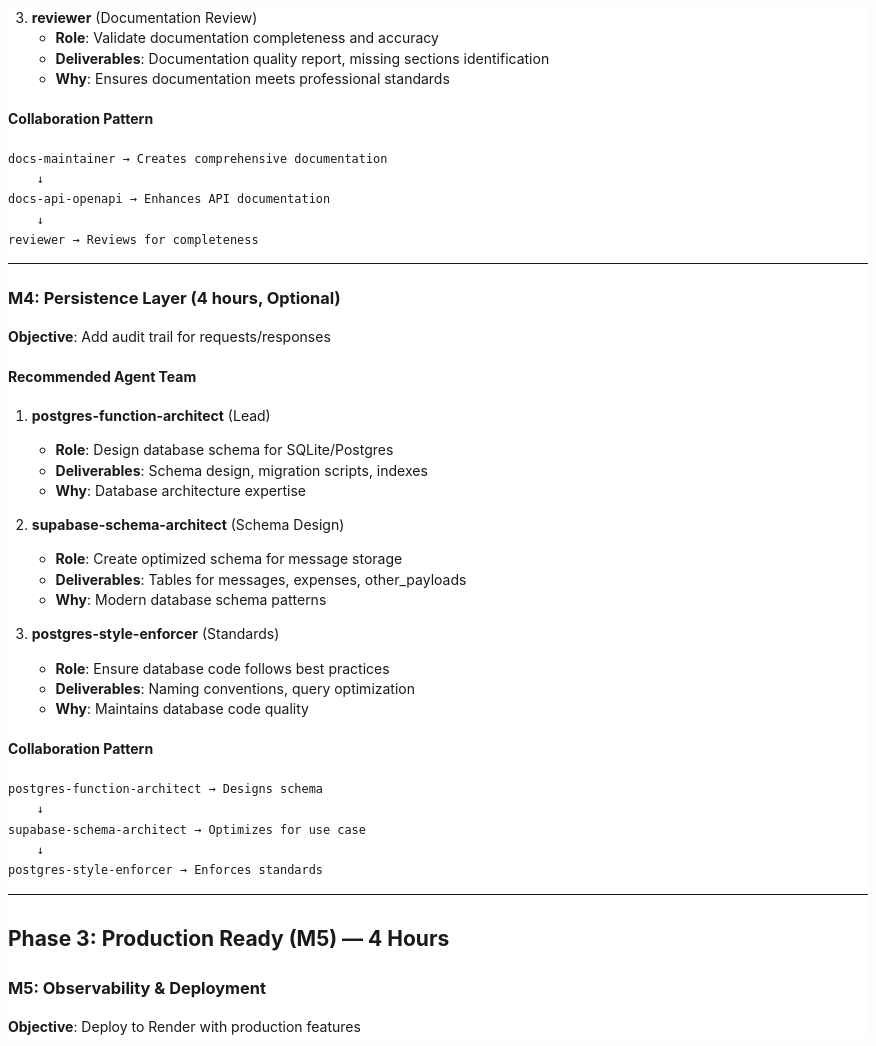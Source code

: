 3. **reviewer** (Documentation Review)
   - **Role**: Validate documentation completeness and accuracy
   - **Deliverables**: Documentation quality report, missing sections identification
   - **Why**: Ensures documentation meets professional standards

#### Collaboration Pattern
```
docs-maintainer → Creates comprehensive documentation
    ↓
docs-api-openapi → Enhances API documentation
    ↓
reviewer → Reviews for completeness
```

---

### M4: Persistence Layer (4 hours, Optional)

**Objective**: Add audit trail for requests/responses

#### Recommended Agent Team

1. **postgres-function-architect** (Lead)
   - **Role**: Design database schema for SQLite/Postgres
   - **Deliverables**: Schema design, migration scripts, indexes
   - **Why**: Database architecture expertise

2. **supabase-schema-architect** (Schema Design)
   - **Role**: Create optimized schema for message storage
   - **Deliverables**: Tables for messages, expenses, other_payloads
   - **Why**: Modern database schema patterns

3. **postgres-style-enforcer** (Standards)
   - **Role**: Ensure database code follows best practices
   - **Deliverables**: Naming conventions, query optimization
   - **Why**: Maintains database code quality

#### Collaboration Pattern
```
postgres-function-architect → Designs schema
    ↓
supabase-schema-architect → Optimizes for use case
    ↓
postgres-style-enforcer → Enforces standards
```

---

## Phase 3: Production Ready (M5) — 4 Hours

### M5: Observability & Deployment

**Objective**: Deploy to Render with production features
